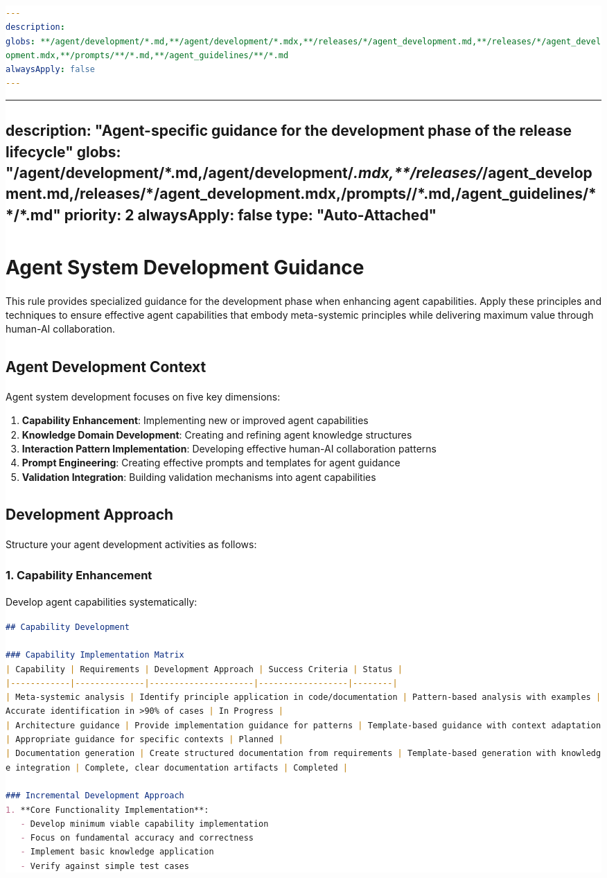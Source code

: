 ```yaml
---
description: 
globs: **/agent/development/*.md,**/agent/development/*.mdx,**/releases/*/agent_development.md,**/releases/*/agent_development.mdx,**/prompts/**/*.md,**/agent_guidelines/**/*.md
alwaysApply: false
---
```

---
description: "Agent-specific guidance for the development phase of the release lifecycle"
globs: "**/agent/development/*.md,**/agent/development/*.mdx,**/releases/*/agent_development.md,**/releases/*/agent_development.mdx,**/prompts/**/*.md,**/agent_guidelines/**/*.md"
priority: 2
alwaysApply: false
type: "Auto-Attached"
---

# Agent System Development Guidance

<critical>
This rule provides specialized guidance for the development phase when enhancing agent capabilities. Apply these principles and techniques to ensure effective agent capabilities that embody meta-systemic principles while delivering maximum value through human-AI collaboration.
</critical>

## Agent Development Context

Agent system development focuses on five key dimensions:

1. **Capability Enhancement**: Implementing new or improved agent capabilities
2. **Knowledge Domain Development**: Creating and refining agent knowledge structures
3. **Interaction Pattern Implementation**: Developing effective human-AI collaboration patterns
4. **Prompt Engineering**: Creating effective prompts and templates for agent guidance
5. **Validation Integration**: Building validation mechanisms into agent capabilities

## Development Approach

Structure your agent development activities as follows:

### 1. Capability Enhancement

Develop agent capabilities systematically:

```markdown
## Capability Development

### Capability Implementation Matrix
| Capability | Requirements | Development Approach | Success Criteria | Status |
|------------|--------------|---------------------|------------------|--------|
| Meta-systemic analysis | Identify principle application in code/documentation | Pattern-based analysis with examples | Accurate identification in >90% of cases | In Progress |
| Architecture guidance | Provide implementation guidance for patterns | Template-based guidance with context adaptation | Appropriate guidance for specific contexts | Planned |
| Documentation generation | Create structured documentation from requirements | Template-based generation with knowledge integration | Complete, clear documentation artifacts | Completed |

### Incremental Development Approach
1. **Core Functionality Implementation**:
   - Develop minimum viable capability implementation
   - Focus on fundamental accuracy and correctness
   - Implement basic knowledge application
   - Verify against simple test cases

```